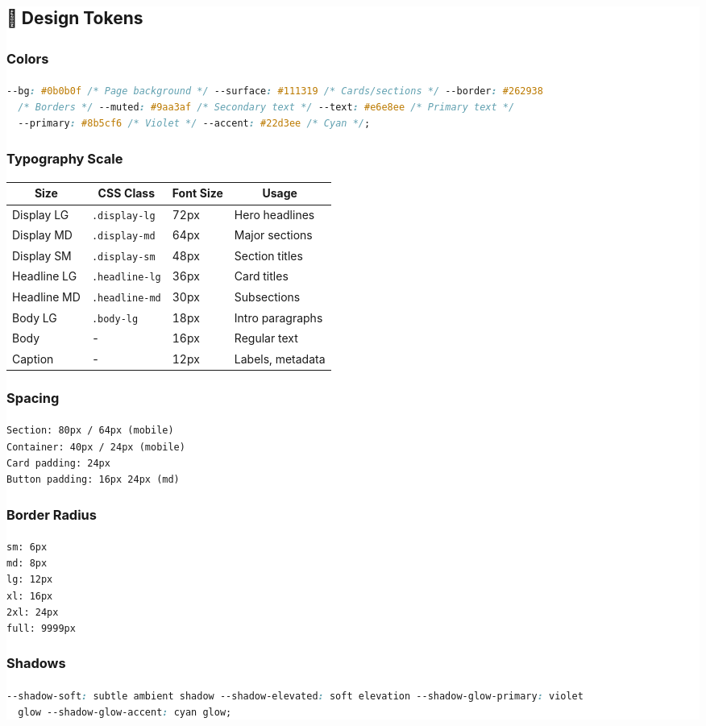 ## 🎯 Design Tokens

### Colors

```css
--bg: #0b0b0f /* Page background */ --surface: #111319 /* Cards/sections */ --border: #262938
  /* Borders */ --muted: #9aa3af /* Secondary text */ --text: #e6e8ee /* Primary text */
  --primary: #8b5cf6 /* Violet */ --accent: #22d3ee /* Cyan */;
```

### Typography Scale

| Size        | CSS Class      | Font Size | Usage            |
| ----------- | -------------- | --------- | ---------------- |
| Display LG  | `.display-lg`  | 72px      | Hero headlines   |
| Display MD  | `.display-md`  | 64px      | Major sections   |
| Display SM  | `.display-sm`  | 48px      | Section titles   |
| Headline LG | `.headline-lg` | 36px      | Card titles      |
| Headline MD | `.headline-md` | 30px      | Subsections      |
| Body LG     | `.body-lg`     | 18px      | Intro paragraphs |
| Body        | -              | 16px      | Regular text     |
| Caption     | -              | 12px      | Labels, metadata |

### Spacing

```
Section: 80px / 64px (mobile)
Container: 40px / 24px (mobile)
Card padding: 24px
Button padding: 16px 24px (md)
```

### Border Radius

```
sm: 6px
md: 8px
lg: 12px
xl: 16px
2xl: 24px
full: 9999px
```

### Shadows

```css
--shadow-soft: subtle ambient shadow --shadow-elevated: soft elevation --shadow-glow-primary: violet
  glow --shadow-glow-accent: cyan glow;
```
